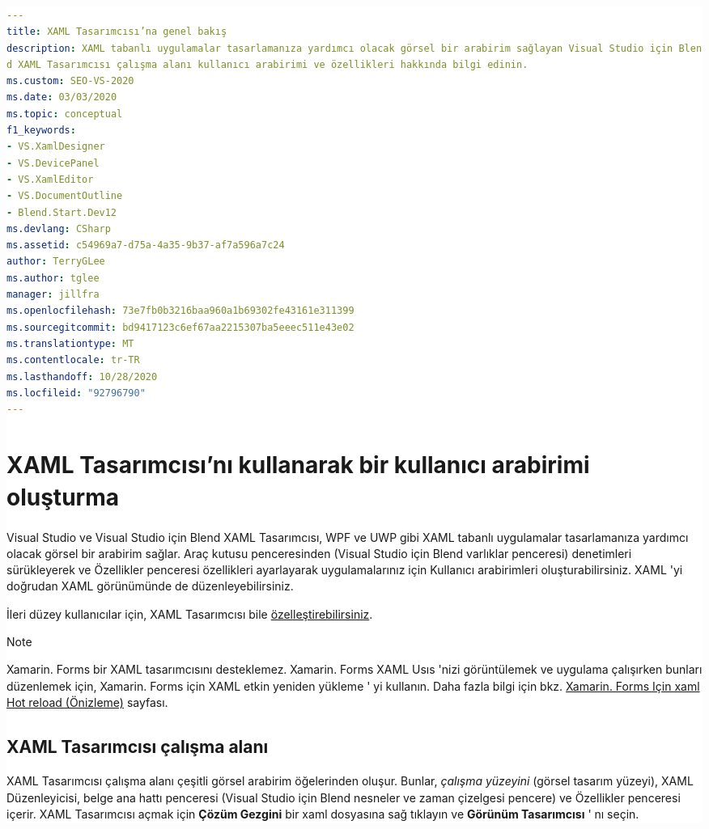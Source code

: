 ```yaml
---
title: XAML Tasarımcısı’na genel bakış
description: XAML tabanlı uygulamalar tasarlamanıza yardımcı olacak görsel bir arabirim sağlayan Visual Studio için Blend XAML Tasarımcısı çalışma alanı kullanıcı arabirimi ve özellikleri hakkında bilgi edinin.
ms.custom: SEO-VS-2020
ms.date: 03/03/2020
ms.topic: conceptual
f1_keywords:
- VS.XamlDesigner
- VS.DevicePanel
- VS.XamlEditor
- VS.DocumentOutline
- Blend.Start.Dev12
ms.devlang: CSharp
ms.assetid: c54969a7-d75a-4a35-9b37-af7a596a7c24
author: TerryGLee
ms.author: tglee
manager: jillfra
ms.openlocfilehash: 73e7fb0b3216baa960a1b69302fe43161e311399
ms.sourcegitcommit: bd9417123c6ef67aa2215307ba5eeec511e43e02
ms.translationtype: MT
ms.contentlocale: tr-TR
ms.lasthandoff: 10/28/2020
ms.locfileid: "92796790"
---
```

# <a name="create-a-ui-by-using-xaml-designer"></a>XAML Tasarımcısı’nı kullanarak bir kullanıcı arabirimi oluşturma

Visual Studio ve Visual Studio için Blend XAML Tasarımcısı, WPF ve UWP gibi XAML tabanlı uygulamalar tasarlamanıza yardımcı olacak görsel bir arabirim sağlar. Araç kutusu penceresinden (Visual Studio için Blend varlıklar penceresi) denetimleri sürükleyerek ve Özellikler penceresi özellikleri ayarlayarak uygulamalarınız için Kullanıcı arabirimleri oluşturabilirsiniz. XAML 'yi doğrudan XAML görünümünde de düzenleyebilirsiniz.

İleri düzey kullanıcılar için, XAML Tasarımcısı bile [özelleştirebilirsiniz](https://github.com/microsoft/xaml-designer-extensibility/blob/master/documents/xaml-designer-extensibility-migration.md).

> [!NOTE]
> Xamarin. Forms bir XAML tasarımcısını desteklemez. Xamarin. Forms XAML Usıs 'nizi görüntülemek ve uygulama çalışırken bunları düzenlemek için, Xamarin. Forms için XAML etkin yeniden yükleme ' yi kullanın. Daha fazla bilgi için bkz. [Xamarin. Forms Için xaml Hot reload (Önizleme)](/xamarin/xamarin-forms/xaml/hot-reload/) sayfası.

## <a name="xaml-designer-workspace"></a>XAML Tasarımcısı çalışma alanı

XAML Tasarımcısı çalışma alanı çeşitli görsel arabirim öğelerinden oluşur. Bunlar, *çalışma yüzeyini* (görsel tasarım yüzeyi), XAML Düzenleyicisi, belge ana hattı penceresi (Visual Studio için Blend nesneler ve zaman çizelgesi pencere) ve Özellikler penceresi içerir. XAML Tasarımcısı açmak için **Çözüm Gezgini** bir xaml dosyasına sağ tıklayın ve **Görünüm Tasarımcısı** ' nı seçin.
